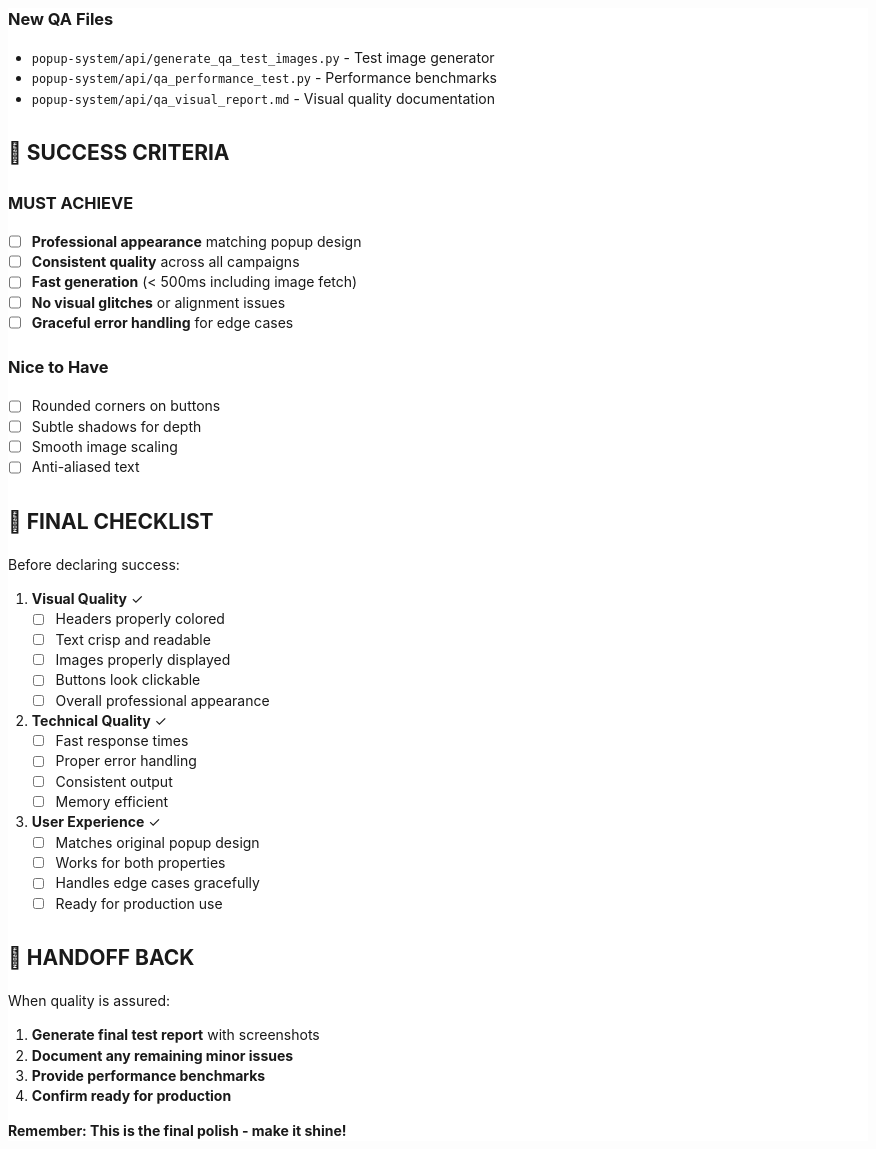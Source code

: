 ### **New QA Files**
- `popup-system/api/generate_qa_test_images.py` - Test image generator
- `popup-system/api/qa_performance_test.py` - Performance benchmarks
- `popup-system/api/qa_visual_report.md` - Visual quality documentation

## 🎯 **SUCCESS CRITERIA**

### **MUST ACHIEVE**
- [ ] **Professional appearance** matching popup design
- [ ] **Consistent quality** across all campaigns
- [ ] **Fast generation** (< 500ms including image fetch)
- [ ] **No visual glitches** or alignment issues
- [ ] **Graceful error handling** for edge cases

### **Nice to Have**
- [ ] Rounded corners on buttons
- [ ] Subtle shadows for depth
- [ ] Smooth image scaling
- [ ] Anti-aliased text

## 🚀 **FINAL CHECKLIST**

Before declaring success:

1. **Visual Quality** ✓
   - [ ] Headers properly colored
   - [ ] Text crisp and readable
   - [ ] Images properly displayed
   - [ ] Buttons look clickable
   - [ ] Overall professional appearance

2. **Technical Quality** ✓
   - [ ] Fast response times
   - [ ] Proper error handling
   - [ ] Consistent output
   - [ ] Memory efficient

3. **User Experience** ✓
   - [ ] Matches original popup design
   - [ ] Works for both properties
   - [ ] Handles edge cases gracefully
   - [ ] Ready for production use

## 🔄 **HANDOFF BACK**

When quality is assured:
1. **Generate final test report** with screenshots
2. **Document any remaining minor issues**
3. **Provide performance benchmarks**
4. **Confirm ready for production**

**Remember: This is the final polish - make it shine!**
